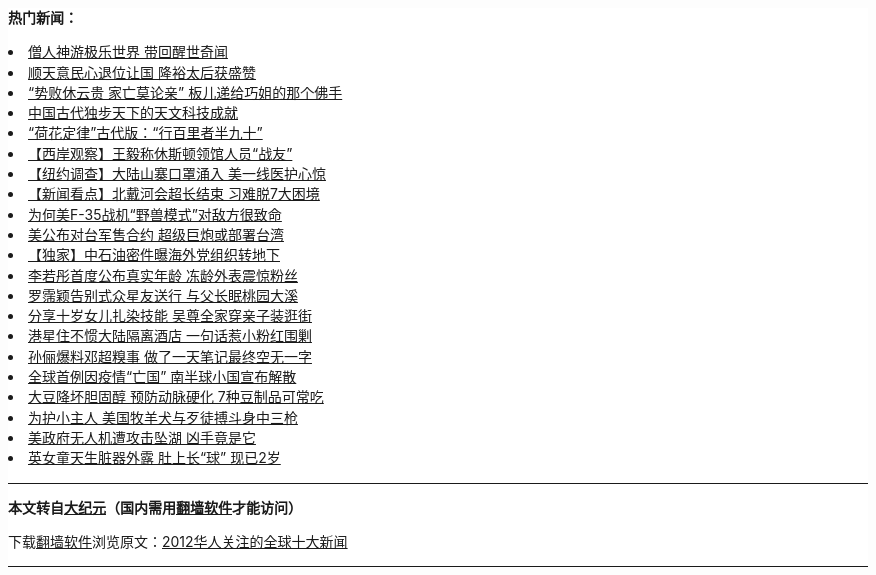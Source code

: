 <strong>热门新闻：</strong>
<li><a href="/gb/20/8/6/n12311908.md#1">僧人神游极乐世界 带回醒世奇闻</a></li>
<li><a href="/gb/20/8/6/n12310782.md#1">顺天意民心退位让国 隆裕太后获盛赞</a></li>
<li><a href="/gb/20/6/7/n12168858.md#1">“势败休云贵  家亡莫论亲”  板儿递给巧姐的那个佛手</a></li>
<li><a href="/gb/20/8/8/n12316046.md#1">中国古代独步天下的天文科技成就</a></li>
<li><a href="/gb/20/8/4/n12306294.md#1">“荷花定律”古代版：“行百里者半九十”</a></li>
<li><a href="/gb/20/8/18/n12339166.md#1">【西岸观察】王毅称休斯顿领馆人员“战友”</a></li>
<li><a href="/gb/20/8/16/n12335136.md#1">【纽约调查】大陆山寨口罩涌入 美一线医护心惊</a></li>
<li><a href="/gb/20/8/17/n12338272.md#1">【新闻看点】北戴河会超长结束 习难脱7大困境</a></li>
<li><a href="/gb/20/8/15/n12332658.md#1">为何美F-35战机“野兽模式”对敌方很致命</a></li>
<li><a href="/gb/20/8/16/n12335764.md#1">美公布对台军售合约 超级巨炮或部署台湾</a></li>
<li><a href="/gb/20/8/14/n12332073.md#1">【独家】中石油密件曝海外党组织转地下</a></li>
<li><a href="/gb/20/8/16/n12335475.md#1">李若彤首度公布真实年龄 冻龄外表震惊粉丝</a></li>
<li><a href="/gb/20/8/15/n12333541.md#1">罗霈颖告别式众星友送行 与父长眠桃园大溪</a></li>
<li><a href="/gb/20/8/16/n12335889.md#1">分享十岁女儿扎染技能 吴尊全家穿亲子装逛街</a></li>
<li><a href="/gb/20/8/17/n12338032.md#1">港星住不惯大陆隔离酒店 一句话惹小粉红围剿</a></li>
<li><a href="/gb/20/8/17/n12338375.md#1">孙俪爆料邓超糗事 做了一天笔记最终空无一字</a></li>
<li><a href="/gb/20/8/16/n12334408.md#1">全球首例因疫情“亡国” 南半球小国宣布解散</a></li>
<li><a href="/gb/20/8/15/n12333887.md#1">大豆降坏胆固醇 预防动脉硬化 7种豆制品可常吃</a></li>
<li><a href="/gb/20/8/16/n12335214.md#1">为护小主人 美国牧羊犬与歹徒搏斗身中三枪</a></li>
<li><a href="/gb/20/8/15/n12332936.md#1">美政府无人机遭攻击坠湖 凶手竟是它</a></li>
<li><a href="/gb/20/8/15/n12333334.md#1">英女童天生脏器外露 肚上长“球” 现已2岁</a></li>
<hr>

<strong>本文转自<a href="https://www.epochtimes.com">大纪元</a>（国内需用<a href="https://github.com/bannedbook/fanqiang/wiki">翻墙软件</a>才能访问）</strong><p>下载<a href="https://github.com/bannedbook/fanqiang/wiki">翻墙软件</a>浏览原文：<a href="https://www.epochtimes.com/gb/12/12/28/n3763366.htm">2012华人关注的全球十大新闻</a></p><hr>
